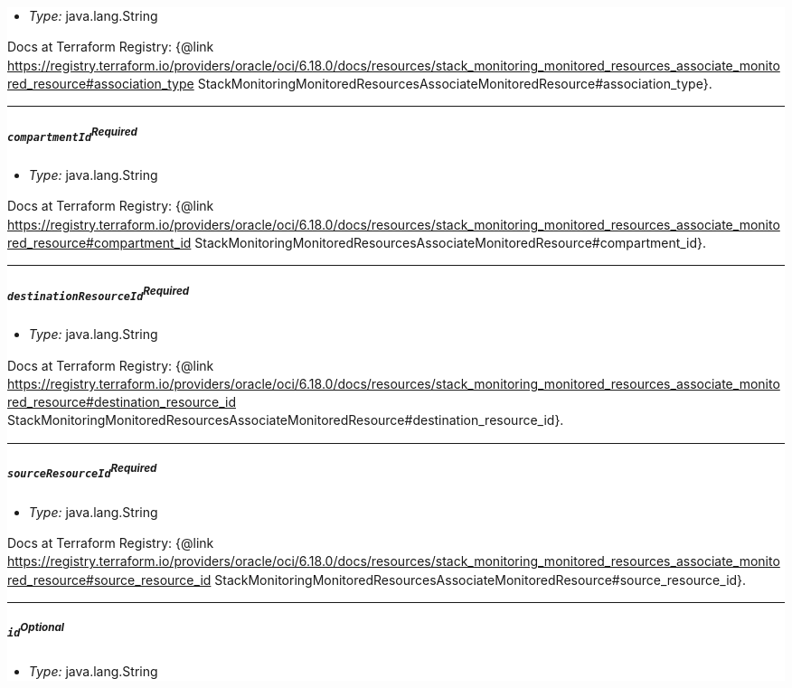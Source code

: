 - *Type:* java.lang.String

Docs at Terraform Registry: {@link https://registry.terraform.io/providers/oracle/oci/6.18.0/docs/resources/stack_monitoring_monitored_resources_associate_monitored_resource#association_type StackMonitoringMonitoredResourcesAssociateMonitoredResource#association_type}.

---

##### `compartmentId`<sup>Required</sup> <a name="compartmentId" id="rhizo-co-terraform-provider-oci.stackMonitoringMonitoredResourcesAssociateMonitoredResource.StackMonitoringMonitoredResourcesAssociateMonitoredResource.Initializer.parameter.compartmentId"></a>

- *Type:* java.lang.String

Docs at Terraform Registry: {@link https://registry.terraform.io/providers/oracle/oci/6.18.0/docs/resources/stack_monitoring_monitored_resources_associate_monitored_resource#compartment_id StackMonitoringMonitoredResourcesAssociateMonitoredResource#compartment_id}.

---

##### `destinationResourceId`<sup>Required</sup> <a name="destinationResourceId" id="rhizo-co-terraform-provider-oci.stackMonitoringMonitoredResourcesAssociateMonitoredResource.StackMonitoringMonitoredResourcesAssociateMonitoredResource.Initializer.parameter.destinationResourceId"></a>

- *Type:* java.lang.String

Docs at Terraform Registry: {@link https://registry.terraform.io/providers/oracle/oci/6.18.0/docs/resources/stack_monitoring_monitored_resources_associate_monitored_resource#destination_resource_id StackMonitoringMonitoredResourcesAssociateMonitoredResource#destination_resource_id}.

---

##### `sourceResourceId`<sup>Required</sup> <a name="sourceResourceId" id="rhizo-co-terraform-provider-oci.stackMonitoringMonitoredResourcesAssociateMonitoredResource.StackMonitoringMonitoredResourcesAssociateMonitoredResource.Initializer.parameter.sourceResourceId"></a>

- *Type:* java.lang.String

Docs at Terraform Registry: {@link https://registry.terraform.io/providers/oracle/oci/6.18.0/docs/resources/stack_monitoring_monitored_resources_associate_monitored_resource#source_resource_id StackMonitoringMonitoredResourcesAssociateMonitoredResource#source_resource_id}.

---

##### `id`<sup>Optional</sup> <a name="id" id="rhizo-co-terraform-provider-oci.stackMonitoringMonitoredResourcesAssociateMonitoredResource.StackMonitoringMonitoredResourcesAssociateMonitoredResource.Initializer.parameter.id"></a>

- *Type:* java.lang.String
